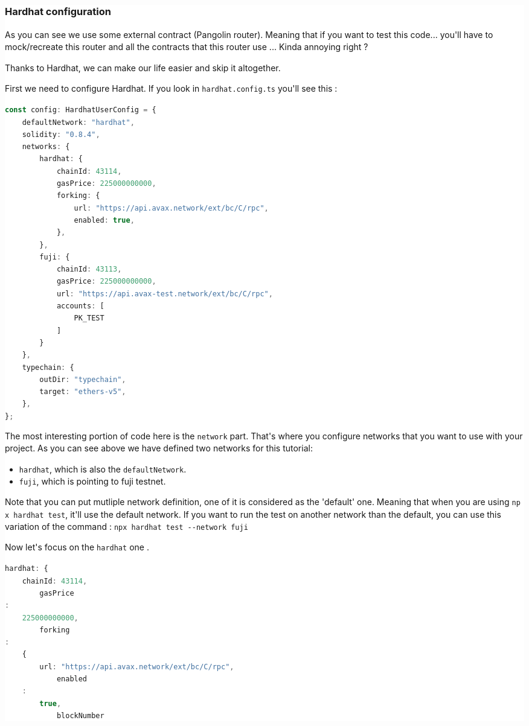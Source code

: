 ### Hardhat configuration

As you can see we use some external contract (Pangolin router). Meaning that if you want to test this code... you'll have to mock/recreate this router and all the contracts that this router use ... Kinda annoying right ?

Thanks to Hardhat, we can make our life easier and skip it altogether.

First we need to configure Hardhat. If you look in `hardhat.config.ts` you'll see this :

```ts
const config: HardhatUserConfig = {
    defaultNetwork: "hardhat",
    solidity: "0.8.4",
    networks: {
        hardhat: {
            chainId: 43114,
            gasPrice: 225000000000,
            forking: {
                url: "https://api.avax.network/ext/bc/C/rpc",
                enabled: true,
            },
        },
        fuji: {
            chainId: 43113,
            gasPrice: 225000000000,
            url: "https://api.avax-test.network/ext/bc/C/rpc",
            accounts: [
                PK_TEST
            ]
        }
    },
    typechain: {
        outDir: "typechain",
        target: "ethers-v5",
    },
};
```

The most interesting portion of code here is the `network` part. That's where you configure networks that you want to use with your project. As you can see above we have defined two networks for this tutorial:

* `hardhat`, which is also the `defaultNetwork`.
* `fuji`, which is pointing to fuji testnet.

Note that you can put mutliple network definition, one of it is considered as the 'default' one. Meaning that when you are using `npx hardhat test`, it'll use the default network. If you want to run the test on another network than the default, you can use this variation of the command : `npx hardhat test --network fuji`

Now let's focus on the `hardhat` one .

```ts
hardhat: {
    chainId: 43114,
        gasPrice
:
    225000000000,
        forking
:
    {
        url: "https://api.avax.network/ext/bc/C/rpc",
            enabled
    :
        true,
            blockNumber
```